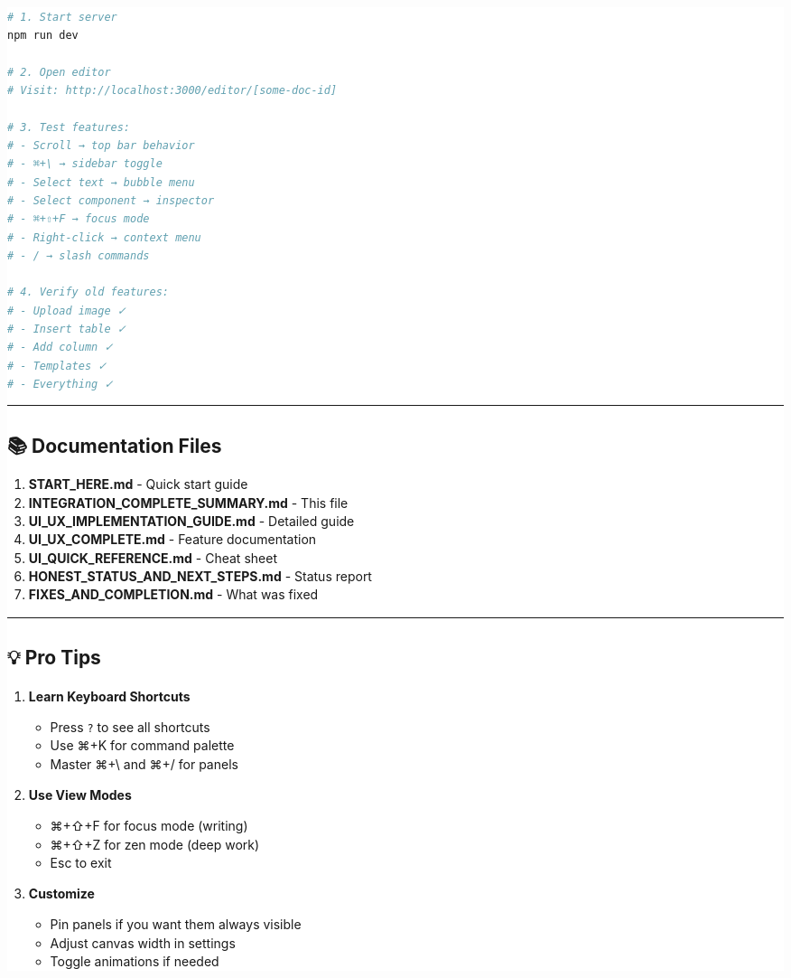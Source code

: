 ```bash
# 1. Start server
npm run dev

# 2. Open editor
# Visit: http://localhost:3000/editor/[some-doc-id]

# 3. Test features:
# - Scroll → top bar behavior
# - ⌘+\ → sidebar toggle
# - Select text → bubble menu
# - Select component → inspector
# - ⌘+⇧+F → focus mode
# - Right-click → context menu
# - / → slash commands

# 4. Verify old features:
# - Upload image ✓
# - Insert table ✓
# - Add column ✓
# - Templates ✓
# - Everything ✓
```

---

## 📚 Documentation Files

1. **START_HERE.md** - Quick start guide
2. **INTEGRATION_COMPLETE_SUMMARY.md** - This file
3. **UI_UX_IMPLEMENTATION_GUIDE.md** - Detailed guide
4. **UI_UX_COMPLETE.md** - Feature documentation
5. **UI_QUICK_REFERENCE.md** - Cheat sheet
6. **HONEST_STATUS_AND_NEXT_STEPS.md** - Status report
7. **FIXES_AND_COMPLETION.md** - What was fixed

---

## 💡 Pro Tips

1. **Learn Keyboard Shortcuts**
   - Press `?` to see all shortcuts
   - Use ⌘+K for command palette
   - Master ⌘+\ and ⌘+/ for panels

2. **Use View Modes**
   - ⌘+⇧+F for focus mode (writing)
   - ⌘+⇧+Z for zen mode (deep work)
   - Esc to exit

3. **Customize**
   - Pin panels if you want them always visible
   - Adjust canvas width in settings
   - Toggle animations if needed
